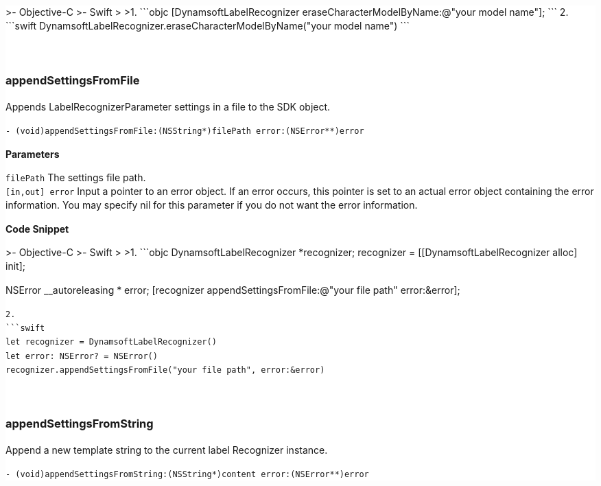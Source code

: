<div class="sample-code-prefix"></div>
>- Objective-C
>- Swift
>
>1. 
```objc
[DynamsoftLabelRecognizer eraseCharacterModelByName:@"your model name"];
```
2. 
```swift
DynamsoftLabelRecognizer.eraseCharacterModelByName("your model name")
```

&nbsp;
### appendSettingsFromFile
Appends LabelRecognizerParameter settings in a file to the SDK object.

```objc
- (void)appendSettingsFromFile:(NSString*)filePath error:(NSError**)error
```

**Parameters**

`filePath` The settings file path.  
`[in,out] error` Input a pointer to an error object. If an error occurs, this pointer is set to an actual error object containing the error information. You may specify nil for this parameter if you do not want the error information.

**Code Snippet**

<div class="sample-code-prefix"></div>
>- Objective-C
>- Swift
>
>1. 
```objc
DynamsoftLabelRecognizer *recognizer;
recognizer = [[DynamsoftLabelRecognizer alloc] init];

NSError __autoreleasing *  error;
[recognizer appendSettingsFromFile:@"your file path" error:&error];
```
2. 
```swift
let recognizer = DynamsoftLabelRecognizer()
let error: NSError? = NSError()
recognizer.appendSettingsFromFile("your file path", error:&error)
```

&nbsp;
### appendSettingsFromString
Append a new template string to the current label Recognizer instance.

```objc
- (void)appendSettingsFromString:(NSString*)content error:(NSError**)error
```
